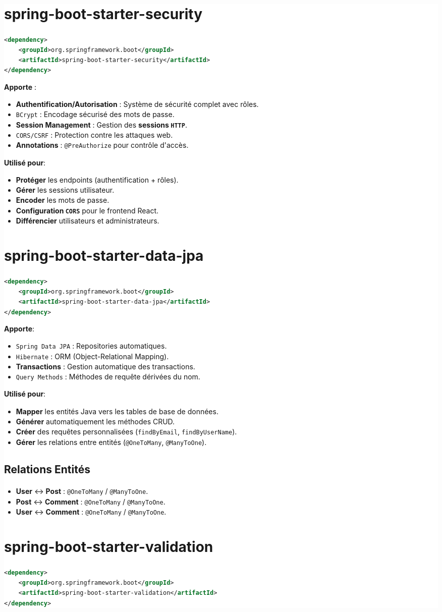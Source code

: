 # spring-boot-starter-security
```xml
<dependency>
    <groupId>org.springframework.boot</groupId>
    <artifactId>spring-boot-starter-security</artifactId>
</dependency>
```
__Apporte__ :
- __Authentification/Autorisation__ : Système de sécurité complet avec rôles.
- `BCrypt` : Encodage sécurisé des mots de passe.
- __Session Management__ : Gestion des __sessions `HTTP`__.
- `CORS/CSRF` : Protection contre les attaques web.
- __Annotations__ : `@PreAuthorize` pour contrôle d'accès.

__Utilisé pour__:
- __Protéger__ les endpoints (authentification + rôles).
- __Gérer__ les sessions utilisateur.
- __Encoder__ les mots de passe.
- __Configuration `CORS`__ pour le frontend React.
- __Différencier__ utilisateurs et administrateurs.

# spring-boot-starter-data-jpa
```xml
<dependency>
    <groupId>org.springframework.boot</groupId>
    <artifactId>spring-boot-starter-data-jpa</artifactId>
</dependency>
```

__Apporte__:
- `Spring Data JPA` : Repositories automatiques.
- `Hibernate` : ORM (Object-Relational Mapping).
- __Transactions__ : Gestion automatique des transactions.
- `Query Methods` : Méthodes de requête dérivées du nom.

__Utilisé pour__:
- __Mapper__ les entités Java vers les tables de base de données.
- __Générer__ automatiquement les méthodes CRUD.
- __Créer__ des requêtes personnalisées (`findByEmail`, `findByUserName`).
- __Gérer__ les relations entre entités (`@OneToMany`, `@ManyToOne`).

## Relations Entités
- __User__ <-> __Post__ : `@OneToMany` / `@ManyToOne`.
- __Post__ <-> __Comment__ : `@OneToMany` / `@ManyToOne`.
- __User__ <-> __Comment__ : `@OneToMany` / `@ManyToOne`.

# spring-boot-starter-validation
```xml
<dependency>
    <groupId>org.springframework.boot</groupId>
    <artifactId>spring-boot-starter-validation</artifactId>
</dependency>
```
